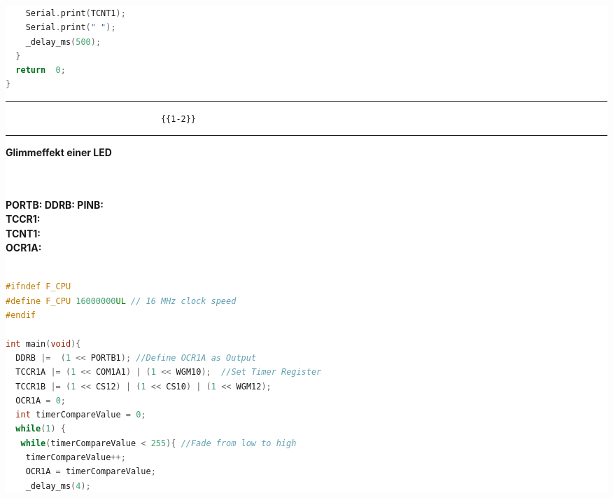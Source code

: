 ```cpp       avrlibc.cpp
    Serial.print(TCNT1);
    Serial.print(" ");
    _delay_ms(500);
  }
  return  0;
}
```

********************************************************************************

                                   {{1-2}}
********************************************************************************

**Glimmeffekt einer LED**

<lia-keep>
<div id="example4_div_id">
    <span id="simulation-time"></span><br>
    <wokwi-led color="green" pin="9" label="B1"></wokwi-led><br>
    <!-- memout web komponenten -->
    <!-- Textausgaben -->
    <b>PORTB: </b> <memout-element type="bin" address="0x25"></memout-element>
    <b>DDRB: </b> <memout-element type="bin" address="0x24"></memout-element>
    <b>PINB: </b> <memout-element type="bin" address="0x23"></memout-element><br>
    <b>TCCR1: </b> <memout-element type="bin" address="0x80" bytes="2" endian="little"></memout-element><br>
    <b>TCNT1: </b> <memout-element type="bin" address="0x84" bytes="2" endian="little"></memout-element><br>
    <b>OCR1A: </b> <memout-element type="bin" address="0x88" bytes="2" endian="little"></memout-element><br>
            <!-- Diagramm -->
    <memout-element
        type="diagram2"
        outputs="[bytesToInt(data[0x84],data[0x85]), bytesToInt(data[0x88],data[0x89]), extractBit(data[0x23],1)*35 + 260]"
        color="blue"
        min="0"
        max="300"
        width="800"
        height="600"
        interval="1000000"
        title="TCNT1 und OCR1A"
        colors='["red","blue","green"]'
        labels='["TCNT1","OCR1A","LED"]'
    ></memout-element><br>
</div>
</lia-keep>

``` cpp   Dimmer.cpp
#ifndef F_CPU
#define F_CPU 16000000UL // 16 MHz clock speed
#endif

int main(void){
  DDRB |=  (1 << PORTB1); //Define OCR1A as Output
  TCCR1A |= (1 << COM1A1) | (1 << WGM10);  //Set Timer Register
  TCCR1B |= (1 << CS12) | (1 << CS10) | (1 << WGM12);
  OCR1A = 0;
  int timerCompareValue = 0;
  while(1) {
   while(timerCompareValue < 255){ //Fade from low to high
    timerCompareValue++;
    OCR1A = timerCompareValue;
    _delay_ms(4);

```

[^1]: Firma Intel, Manual Intel 8259, Seite 3, [Link](https://pdos.csail.mit.edu/6.828/2011/readings/hardware/8259A.pdf)
[^1]: Firma Microchip, megaAVR® Data Sheet, Seite 74, [Link](http://ww1.microchip.com/downloads/en/DeviceDoc/ATmega48A-PA-88A-PA-168A-PA-328-P-DS-DS40002061A.pdf)
[^3]: Firma Microchip, megaAVR® Data Sheet, Seite 258, [Link](http://ww1.microchip.com/downloads/en/DeviceDoc/ATmega48A-PA-88A-PA-168A-PA-328-P-DS-DS40002061A.pdf)
[^megaAVR]: Firma Microchip, megaAVR® Data Sheet, [Link](http://ww1.microchip.com/downloads/en/DeviceDoc/ATmega48A-PA-88A-PA-168A-PA-328-P-DS-DS40002061A.pdf)
[^megaAVR]: Firma Microchip, megaAVR® Data Sheet, [Link](http://ww1.microchip.com/downloads/en/DeviceDoc/ATmega48A-PA-88A-PA-168A-PA-328-P-DS-DS40002061A.pdf)
[^megaAVR]: Firma Microchip, megaAVR® Data Sheet, [Link](http://ww1.microchip.com/downloads/en/DeviceDoc/ATmega48A-PA-88A-PA-168A-PA-328-P-DS-DS40002061A.pdf)
[^megaAVR]: Firma Microchip, megaAVR® Data Sheet, [Link](http://ww1.microchip.com/downloads/en/DeviceDoc/ATmega48A-PA-88A-PA-168A-PA-328-P-DS-DS40002061A.pdf)
[^megaAVR]: Firma Microchip, megaAVR® Data Sheet, [Link](http://ww1.microchip.com/downloads/en/DeviceDoc/ATmega48A-PA-88A-PA-168A-PA-328-P-DS-DS40002061A.pdf)
[^megaAVR]: Firma Microchip, megaAVR® Data Sheet, [Link](http://ww1.microchip.com/downloads/en/DeviceDoc/ATmega48A-PA-88A-PA-168A-PA-328-P-DS-DS40002061A.pdf)
[^megaAVR]: Firma Microchip, megaAVR® Data Sheet, [Link](http://ww1.microchip.com/downloads/en/DeviceDoc/ATmega48A-PA-88A-PA-168A-PA-328-P-DS-DS40002061A.pdf)